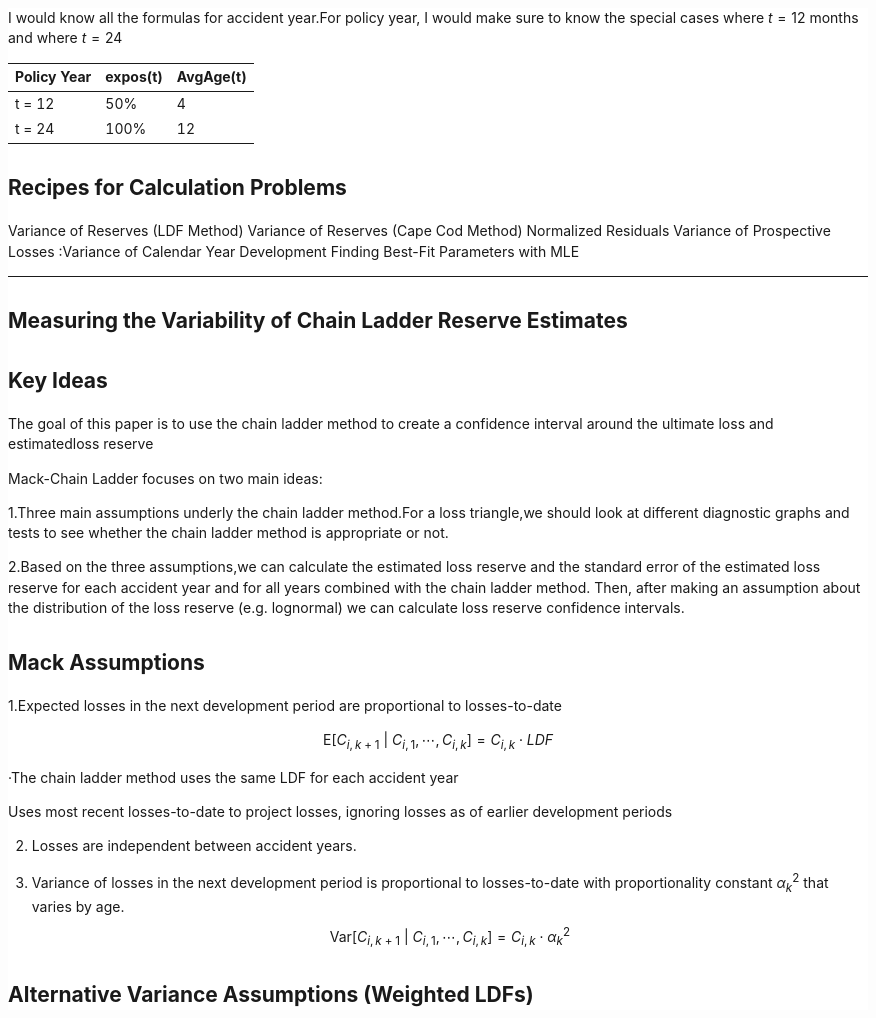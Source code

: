 I would know all the formulas for accident year.For policy year, I would make sure to know the special cases where $t=12$ months and where $t=24$

| Policy Year | expos(t) | AvgAge(t) |
| ----------- | -------- | --------- |
| t = 12      | 50%      | 4         |
| t = 24      | 100%     | 12        |

## Recipes for Calculation Problems

Variance of Reserves (LDF Method) Variance of Reserves (Cape Cod Method) Normalized Residuals Variance of Prospective Losses :Variance of Calendar Year Development Finding Best-Fit Parameters with MLE

---

## Measuring the Variability of Chain Ladder Reserve Estimates

## Key Ideas

The goal of this paper is to use the chain ladder method to create a confidence interval around the ultimate loss and estimatedloss reserve

Mack-Chain Ladder focuses on two main ideas:

1.Three main assumptions underly the chain ladder method.For a loss triangle,we should look at different diagnostic graphs and tests to see whether the chain ladder method is appropriate or not.

2.Based on the three assumptions,we can calculate the estimated loss reserve and the standard error of the estimated loss reserve for each accident year and for all years combined with the chain ladder method. Then, after making an assumption about the distribution of the loss reserve (e.g. lognormal) we can calculate loss reserve confidence intervals.

## Mack Assumptions

1.Expected losses in the next development period are proportional to losses-to-date

$$\mathrm{E}\Big[C_{i,k+1}\:|\:C_{i,1},\cdots,C_{i,k}\Big]=C_{i,k}\cdot LDF$$

·The chain ladder method uses the same LDF for each accident year

Uses most recent losses-to-date to project losses, ignoring losses as of earlier development periods

2. Losses are independent between accident years.

3. Variance of losses in the next development period is proportional to losses-to-date with proportionality constant $\alpha_{k}^{2}$ that varies by age.
   $$\mathrm{Var}\Big[C_{i,k+1}\:|\:C_{i,1},\cdots,C_{i,k}\Big]=C_{i,k}\cdot\alpha_{k}^{2}$$

## Alternative Variance Assumptions (Weighted LDFs)
